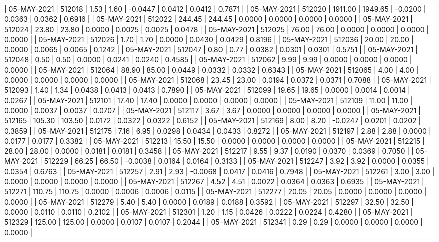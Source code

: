 | 05-MAY-2021 | 512018 | 1.53 | 1.60 | -0.0447 | 0.0412 | 0.0412 | 0.7871 |
| 05-MAY-2021 | 512020 | 1911.00 | 1949.65 | -0.0200 | 0.0363 | 0.0362 | 0.6916 |
| 05-MAY-2021 | 512022 | 244.45 | 244.45 | 0.0000 | 0.0000 | 0.0000 | 0.0000 |
| 05-MAY-2021 | 512024 | 23.80 | 23.80 | 0.0000 | 0.0025 | 0.0025 | 0.0478 |
| 05-MAY-2021 | 512025 | 76.00 | 76.00 | 0.0000 | 0.0000 | 0.0000 | 0.0000 |
| 05-MAY-2021 | 512026 | 1.70 | 1.70 | 0.0000 | 0.0430 | 0.0429 | 0.8196 |
| 05-MAY-2021 | 512036 | 20.00 | 20.00 | 0.0000 | 0.0065 | 0.0065 | 0.1242 |
| 05-MAY-2021 | 512047 | 0.80 | 0.77 | 0.0382 | 0.0301 | 0.0301 | 0.5751 |
| 05-MAY-2021 | 512048 | 0.50 | 0.50 | 0.0000 | 0.0241 | 0.0240 | 0.4585 |
| 05-MAY-2021 | 512062 | 9.99 | 9.99 | 0.0000 | 0.0000 | 0.0000 | 0.0000 |
| 05-MAY-2021 | 512064 | 88.90 | 85.00 | 0.0449 | 0.0332 | 0.0332 | 0.6343 |
| 05-MAY-2021 | 512065 | 4.00 | 4.00 | 0.0000 | 0.0000 | 0.0000 | 0.0000 |
| 05-MAY-2021 | 512068 | 23.45 | 23.00 | 0.0194 | 0.0372 | 0.0371 | 0.7088 |
| 05-MAY-2021 | 512093 | 1.40 | 1.34 | 0.0438 | 0.0413 | 0.0413 | 0.7890 |
| 05-MAY-2021 | 512099 | 19.65 | 19.65 | 0.0000 | 0.0014 | 0.0014 | 0.0267 |
| 05-MAY-2021 | 512101 | 17.40 | 17.40 | 0.0000 | 0.0000 | 0.0000 | 0.0000 |
| 05-MAY-2021 | 512109 | 11.00 | 11.00 | 0.0000 | 0.0037 | 0.0037 | 0.0707 |
| 05-MAY-2021 | 512117 | 3.67 | 3.67 | 0.0000 | 0.0000 | 0.0000 | 0.0000 |
| 05-MAY-2021 | 512165 | 105.30 | 103.50 | 0.0172 | 0.0322 | 0.0322 | 0.6152 |
| 05-MAY-2021 | 512169 | 8.00 | 8.20 | -0.0247 | 0.0201 | 0.0202 | 0.3859 |
| 05-MAY-2021 | 512175 | 7.16 | 6.95 | 0.0298 | 0.0434 | 0.0433 | 0.8272 |
| 05-MAY-2021 | 512197 | 2.88 | 2.88 | 0.0000 | 0.0177 | 0.0177 | 0.3382 |
| 05-MAY-2021 | 512213 | 15.50 | 15.50 | 0.0000 | 0.0000 | 0.0000 | 0.0000 |
| 05-MAY-2021 | 512215 | 28.00 | 28.00 | 0.0000 | 0.0181 | 0.0181 | 0.3458 |
| 05-MAY-2021 | 512217 | 9.55 | 9.37 | 0.0190 | 0.0370 | 0.0369 | 0.7050 |
| 05-MAY-2021 | 512229 | 66.25 | 66.50 | -0.0038 | 0.0164 | 0.0164 | 0.3133 |
| 05-MAY-2021 | 512247 | 3.92 | 3.92 | 0.0000 | 0.0355 | 0.0354 | 0.6763 |
| 05-MAY-2021 | 512257 | 2.91 | 2.93 | -0.0068 | 0.0417 | 0.0416 | 0.7948 |
| 05-MAY-2021 | 512261 | 3.00 | 3.00 | 0.0000 | 0.0000 | 0.0000 | 0.0000 |
| 05-MAY-2021 | 512267 | 4.52 | 4.51 | 0.0022 | 0.0364 | 0.0363 | 0.6935 |
| 05-MAY-2021 | 512271 | 110.75 | 110.75 | 0.0000 | 0.0006 | 0.0006 | 0.0115 |
| 05-MAY-2021 | 512277 | 20.05 | 20.05 | 0.0000 | 0.0000 | 0.0000 | 0.0000 |
| 05-MAY-2021 | 512279 | 5.40 | 5.40 | 0.0000 | 0.0189 | 0.0188 | 0.3592 |
| 05-MAY-2021 | 512297 | 32.50 | 32.50 | 0.0000 | 0.0110 | 0.0110 | 0.2102 |
| 05-MAY-2021 | 512301 | 1.20 | 1.15 | 0.0426 | 0.0222 | 0.0224 | 0.4280 |
| 05-MAY-2021 | 512329 | 125.00 | 125.00 | 0.0000 | 0.0107 | 0.0107 | 0.2044 |
| 05-MAY-2021 | 512341 | 0.29 | 0.29 | 0.0000 | 0.0000 | 0.0000 | 0.0000 |